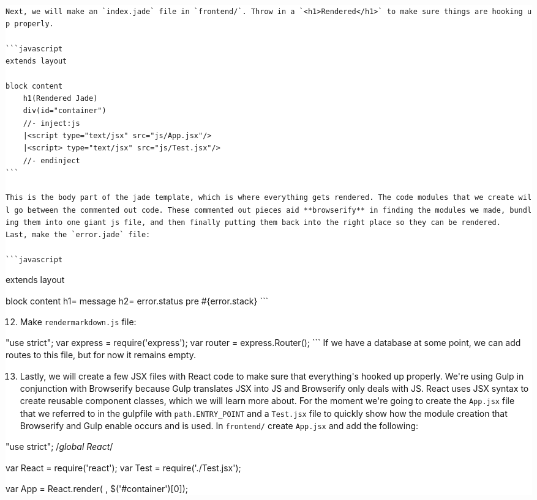     Next, we will make an `index.jade` file in `frontend/`. Throw in a `<h1>Rendered</h1>` to make sure things are hooking up properly.
    
    ```javascript
    extends layout
  
    block content
        h1(Rendered Jade)
        div(id="container")
        //- inject:js
        |<script type="text/jsx" src="js/App.jsx"/>
        |<script> type="text/jsx" src="js/Test.jsx"/>
        //- endinject
    ```
    
    This is the body part of the jade template, which is where everything gets rendered. The code modules that we create will go between the commented out code. These commented out pieces aid **browserify** in finding the modules we made, bundling them into one giant js file, and then finally putting them back into the right place so they can be rendered.
    Last, make the `error.jade` file:
    
    ```javascript
extends layout
      
block content
    h1= message
    h2= error.status
    pre #{error.stack}
    ```
    
12. Make `rendermarkdown.js` file:

    ```javascript
  "use strict";
  var express = require('express');
  var router = express.Router();
    ```
    If we have a database at some point, we can add routes to this file, but for now it remains empty.

13. Lastly, we will create a few JSX files with React code to make sure that everything's hooked up properly. We're using Gulp in conjunction with Browserify because Gulp translates JSX into JS and Browserify only deals with JS. React uses JSX syntax to create reusable component classes, which we will learn more about. For the moment we're going to create the `App.jsx` file that we referred to in the gulpfile with `path.ENTRY_POINT` and a `Test.jsx` file to quickly show how the module creation that Browserify and Gulp enable occurs and is used.
    In `frontend/` create `App.jsx` and add the following:

    ```javascript
"use strict";
/*global React*/
  
var React = require('react');
var Test = require('./Test.jsx');
  
var App = React.render( <Test/>, $('#container')[0]);
  